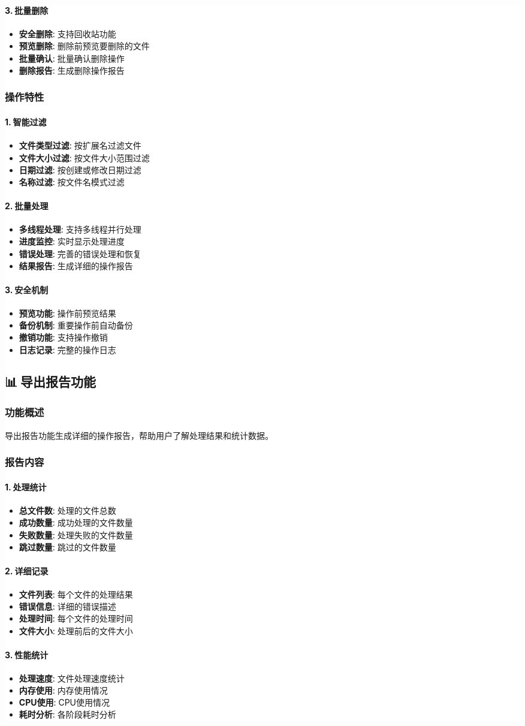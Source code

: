 #### 3. 批量删除
- **安全删除**: 支持回收站功能
- **预览删除**: 删除前预览要删除的文件
- **批量确认**: 批量确认删除操作
- **删除报告**: 生成删除操作报告

### 操作特性

#### 1. 智能过滤
- **文件类型过滤**: 按扩展名过滤文件
- **文件大小过滤**: 按文件大小范围过滤
- **日期过滤**: 按创建或修改日期过滤
- **名称过滤**: 按文件名模式过滤

#### 2. 批量处理
- **多线程处理**: 支持多线程并行处理
- **进度监控**: 实时显示处理进度
- **错误处理**: 完善的错误处理和恢复
- **结果报告**: 生成详细的操作报告

#### 3. 安全机制
- **预览功能**: 操作前预览结果
- **备份机制**: 重要操作前自动备份
- **撤销功能**: 支持操作撤销
- **日志记录**: 完整的操作日志

## 📊 导出报告功能

### 功能概述

导出报告功能生成详细的操作报告，帮助用户了解处理结果和统计数据。

### 报告内容

#### 1. 处理统计
- **总文件数**: 处理的文件总数
- **成功数量**: 成功处理的文件数量
- **失败数量**: 处理失败的文件数量
- **跳过数量**: 跳过的文件数量

#### 2. 详细记录
- **文件列表**: 每个文件的处理结果
- **错误信息**: 详细的错误描述
- **处理时间**: 每个文件的处理时间
- **文件大小**: 处理前后的文件大小

#### 3. 性能统计
- **处理速度**: 文件处理速度统计
- **内存使用**: 内存使用情况
- **CPU使用**: CPU使用情况
- **耗时分析**: 各阶段耗时分析
